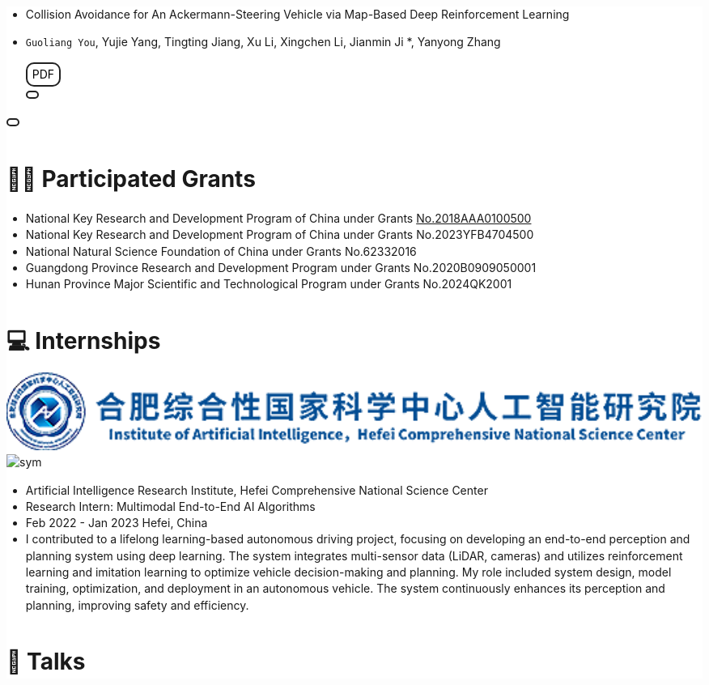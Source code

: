 - Collision Avoidance for An Ackermann-Steering Vehicle via Map-Based Deep Reinforcement Learning
- `Guoliang You`, Yujie Yang, Tingting Jiang, Xu Li, Xingchen Li, Jianmin Ji \*, Yanyong Zhang

   <a href="images/paper/rl_e2e_car.pdf" style="display: inline-block; background-color: #ffffff; border-radius: 10px; padding: 3px 6px; text-decoration: none; color: black;border: 2px solid #222222;">
    PDF
</a>
</div>
</div>

<span class='anchor' id='-grants'></span>

# 🧑‍🎨 Participated Grants
- National Key Research and Development Program of China under Grants [No.2018AAA0100500](https://meta.ustc.edu.cn)
- National Key Research and Development Program of China under Grants No.2023YFB4704500
- National Natural Science Foundation of China under Grants No.62332016
- Guangdong Province Research and Development Program under Grants No.2020B0909050001
- Hunan Province Major Scientific and Technological Program under Grants No.2024QK2001

<span class='anchor' id='-internships'></span>

# 💻 Internships
<div class='paper-box'><div class='paper-box-image'><div><div class=""></div>
<img src='images/internships/hefei_ai.png' alt="sym" width="100%">
<img src='images/internships/hefei_ai_auto.png' alt="sym" width="100%"></div></div>
<div class='paper-box-text' markdown="1">

- Artificial Intelligence Research Institute, Hefei Comprehensive National Science Center
- Research Intern: Multimodal End-to-End AI Algorithms
- Feb 2022 - Jan 2023  Hefei, China
- I contributed to a lifelong learning-based autonomous driving project, focusing on developing an end-to-end perception and planning system using deep learning. The system integrates multi-sensor data (LiDAR, cameras) and utilizes reinforcement learning and imitation learning to optimize vehicle decision-making and planning. My role included system design, model training, optimization, and deployment in an autonomous vehicle. The system continuously enhances its perception and planning, improving safety and efficiency.

</div>
</div>


<span class='anchor' id='-talks'></span>

# 💬 Talks
<div class='paper-box'><div class='paper-box-image'><div><div class=""></div>
